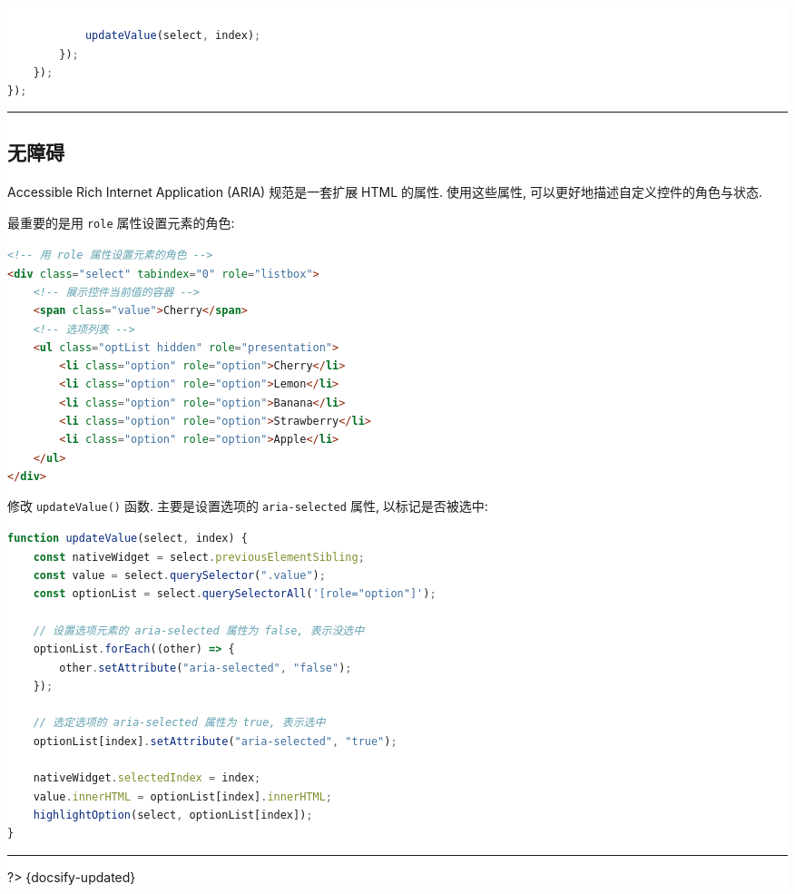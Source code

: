 ```js

            updateValue(select, index);
        });
    });
});
```

---

## 无障碍

Accessible Rich Internet Application (ARIA) 规范是一套扩展 HTML 的属性. 使用这些属性, 可以更好地描述自定义控件的角色与状态.

最重要的是用 `role` 属性设置元素的角色:

```html
<!-- 用 role 属性设置元素的角色 -->
<div class="select" tabindex="0" role="listbox">
    <!-- 展示控件当前值的容器 -->
    <span class="value">Cherry</span>
    <!-- 选项列表 -->
    <ul class="optList hidden" role="presentation">
        <li class="option" role="option">Cherry</li>
        <li class="option" role="option">Lemon</li>
        <li class="option" role="option">Banana</li>
        <li class="option" role="option">Strawberry</li>
        <li class="option" role="option">Apple</li>
    </ul>
</div>
```

修改 `updateValue()` 函数. 主要是设置选项的 `aria-selected` 属性, 以标记是否被选中:

```js
function updateValue(select, index) {
    const nativeWidget = select.previousElementSibling;
    const value = select.querySelector(".value");
    const optionList = select.querySelectorAll('[role="option"]');

    // 设置选项元素的 aria-selected 属性为 false, 表示没选中
    optionList.forEach((other) => {
        other.setAttribute("aria-selected", "false");
    });

    // 选定选项的 aria-selected 属性为 true, 表示选中
    optionList[index].setAttribute("aria-selected", "true");

    nativeWidget.selectedIndex = index;
    value.innerHTML = optionList[index].innerHTML;
    highlightOption(select, optionList[index]);
}
```



---

?> {docsify-updated}